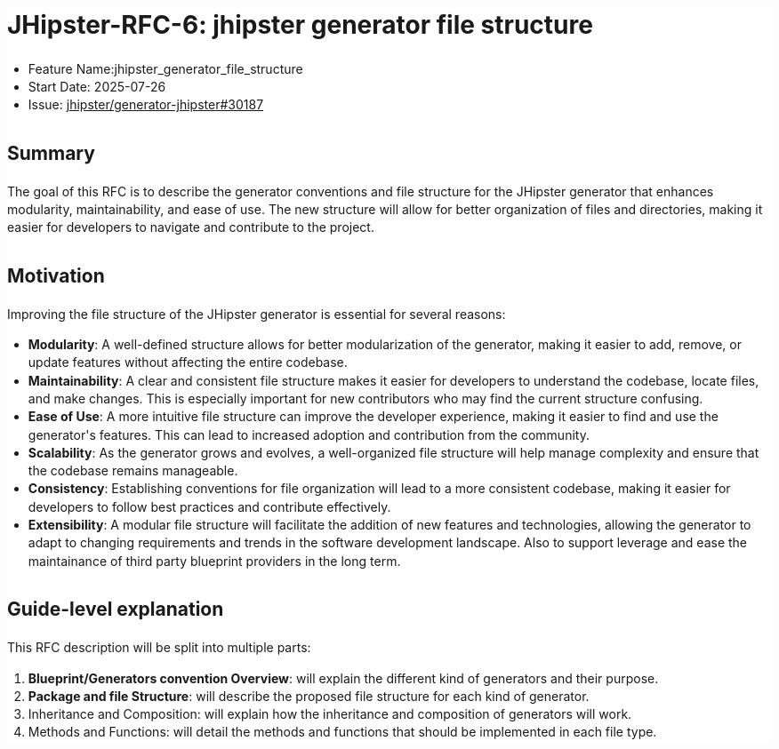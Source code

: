 # JHipster-RFC-6: jhipster generator file structure



- Feature Name:jhipster_generator_file_structure
- Start Date: 2025-07-26
- Issue: [jhipster/generator-jhipster#30187](https://github.com/jhipster/generator-jhipster/issues/30187)

## Summary

[summary]: #summary

The goal of this RFC is to describe the generator conventions and file structure for the JHipster generator that enhances modularity, maintainability, and ease of use. The new structure will allow for better organization of files and directories, making it easier for developers to navigate and contribute to the project.

## Motivation

[motivation]: #motivation

Improving the file structure of the JHipster generator is essential for several reasons:

- **Modularity**: A well-defined structure allows for better modularization of the generator, making it easier to add, remove, or update features without affecting the entire codebase.
- **Maintainability**: A clear and consistent file structure makes it easier for developers to understand the codebase, locate files, and make changes. This is especially important for new contributors who may find the current structure confusing.
- **Ease of Use**: A more intuitive file structure can improve the developer experience, making it easier to find and use the generator's features. This can lead to increased adoption and contribution from the community.
- **Scalability**: As the generator grows and evolves, a well-organized file structure will help manage complexity and ensure that the codebase remains manageable.
- **Consistency**: Establishing conventions for file organization will lead to a more consistent codebase, making it easier for developers to follow best practices and contribute effectively.
- **Extensibility**: A modular file structure will facilitate the addition of new features and technologies, allowing the generator to adapt to changing requirements and trends in the software development landscape. Also to support leverage and ease the maintainance of third party blueprint providers in the long term.

## Guide-level explanation

[guide-level-explanation]: #guide-level-explanation

This RFC description will be split into multiple parts:

1. **Blueprint/Generators convention Overview**: will explain the different kind of generators and their purpose.
2. **Package and file Structure**: will describe the proposed file structure for each kind of generator.
3. Inheritance and Composition: will explain how the inheritance and composition of generators will work.
4. Methods and Functions: will detail the methods and functions that should be implemented in each file type.


[blueprint-generators-convention-overview]: #blueprint-generators-convention-overview
[reference-level-explanation]: #reference-level-explanation
[generators-inheritance-and-composition]: #generators-inheritance-and-composition
[package-and-file-structure]: #package-and-file-structure
[base-generators]: #base-generators
[feature-generators-file-structure]: #feature-generators-file-structure
[drawbacks]: #drawbacks
[unresolved-questions]: #unresolved-questions